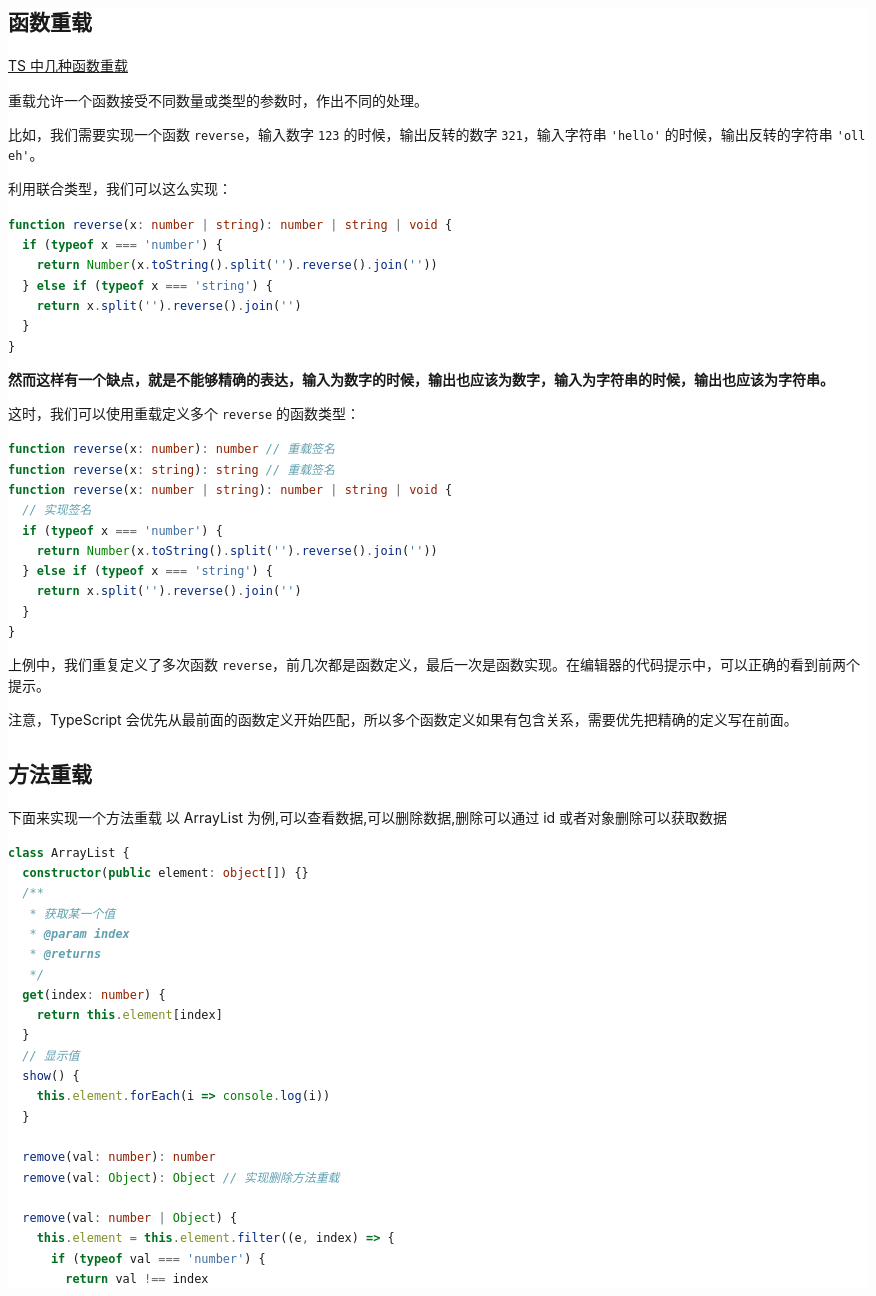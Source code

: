 ## 函数重载

[TS 中几种函数重载](https://www.jianshu.com/p/98a4291d7ff4)

重载允许一个函数接受不同数量或类型的参数时，作出不同的处理。

比如，我们需要实现一个函数 `reverse`，输入数字 `123` 的时候，输出反转的数字 `321`，输入字符串 `'hello'` 的时候，输出反转的字符串 `'olleh'`。

利用联合类型，我们可以这么实现：

```ts
function reverse(x: number | string): number | string | void {
  if (typeof x === 'number') {
    return Number(x.toString().split('').reverse().join(''))
  } else if (typeof x === 'string') {
    return x.split('').reverse().join('')
  }
}
```

**然而这样有一个缺点，就是不能够精确的表达，输入为数字的时候，输出也应该为数字，输入为字符串的时候，输出也应该为字符串。**

这时，我们可以使用重载定义多个 `reverse` 的函数类型：

```ts
function reverse(x: number): number // 重载签名
function reverse(x: string): string // 重载签名
function reverse(x: number | string): number | string | void {
  // 实现签名
  if (typeof x === 'number') {
    return Number(x.toString().split('').reverse().join(''))
  } else if (typeof x === 'string') {
    return x.split('').reverse().join('')
  }
}
```

上例中，我们重复定义了多次函数 `reverse`，前几次都是函数定义，最后一次是函数实现。在编辑器的代码提示中，可以正确的看到前两个提示。

注意，TypeScript 会优先从最前面的函数定义开始匹配，所以多个函数定义如果有包含关系，需要优先把精确的定义写在前面。

## 方法重载

下面来实现一个方法重载 以 ArrayList 为例,可以查看数据,可以删除数据,删除可以通过 id 或者对象删除可以获取数据

```ts
class ArrayList {
  constructor(public element: object[]) {}
  /**
   * 获取某一个值
   * @param index
   * @returns
   */
  get(index: number) {
    return this.element[index]
  }
  // 显示值
  show() {
    this.element.forEach(i => console.log(i))
  }

  remove(val: number): number
  remove(val: Object): Object // 实现删除方法重载

  remove(val: number | Object) {
    this.element = this.element.filter((e, index) => {
      if (typeof val === 'number') {
        return val !== index
```

  [index: number]: string
  [key in keyof Point2D]: number